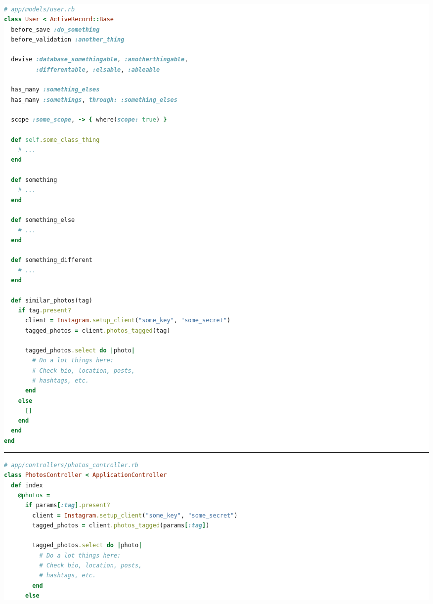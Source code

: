 
```ruby
# app/models/user.rb
class User < ActiveRecord::Base
  before_save :do_something
  before_validation :another_thing

  devise :database_somethingable, :anotherthingable,
         :differentable, :elsable, :ableable

  has_many :something_elses
  has_many :somethings, through: :something_elses

  scope :some_scope, -> { where(scope: true) }

  def self.some_class_thing
    # ...
  end

  def something
    # ...
  end

  def something_else
    # ...
  end

  def something_different
    # ...
  end

  def similar_photos(tag)
    if tag.present?
      client = Instagram.setup_client("some_key", "some_secret")
      tagged_photos = client.photos_tagged(tag)

      tagged_photos.select do |photo|
        # Do a lot things here:
        # Check bio, location, posts,
        # hashtags, etc.
      end
    else
      []
    end
  end
end
```

---

```ruby
# app/controllers/photos_controller.rb
class PhotosController < ApplicationController
  def index
    @photos =
      if params[:tag].present?
        client = Instagram.setup_client("some_key", "some_secret")
        tagged_photos = client.photos_tagged(params[:tag])

        tagged_photos.select do |photo|
          # Do a lot things here:
          # Check bio, location, posts,
          # hashtags, etc.
        end
      else
```